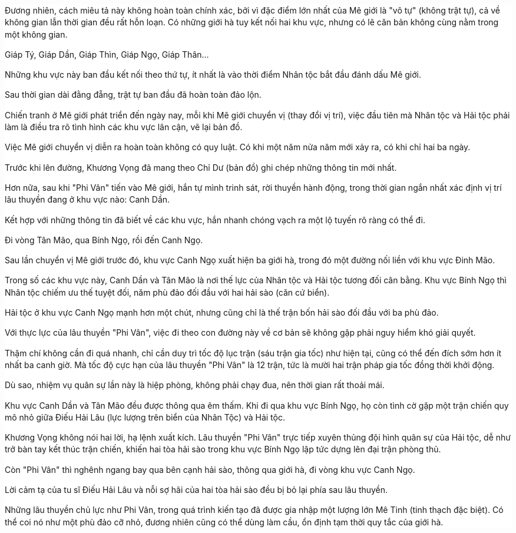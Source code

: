 Đương nhiên, cách miêu tả này không hoàn toàn chính xác, bởi vì đặc điểm lớn nhất của Mê giới là "vô tự" (không trật tự), cả về không gian lẫn thời gian đều rất hỗn loạn. Có những giới hà tuy kết nối hai khu vực, nhưng có lẽ căn bản không cùng nằm trong một không gian.

Giáp Tý, Giáp Dần, Giáp Thìn, Giáp Ngọ, Giáp Thân...

Những khu vực này ban đầu kết nối theo thứ tự, ít nhất là vào thời điểm Nhân tộc bắt đầu đánh dấu Mê giới.

Sau thời gian dài đằng đẵng, trật tự ban đầu đã hoàn toàn đảo lộn.

Chiến tranh ở Mê giới phát triển đến ngày nay, mỗi khi Mê giới chuyển vị (thay đổi vị trí), việc đầu tiên mà Nhân tộc và Hải tộc phải làm là điều tra rõ tình hình các khu vực lân cận, vẽ lại bản đồ.

Việc Mê giới chuyển vị diễn ra hoàn toàn không có quy luật. Có khi một năm nửa năm mới xảy ra, có khi chỉ hai ba ngày.

Trước khi lên đường, Khương Vọng đã mang theo Chỉ Dư (bản đồ) ghi chép những thông tin mới nhất.

Hơn nữa, sau khi "Phi Vân" tiến vào Mê giới, hắn tự mình trinh sát, rời thuyền hành động, trong thời gian ngắn nhất xác định vị trí lâu thuyền đang ở khu vực nào: Canh Dần.

Kết hợp với những thông tin đã biết về các khu vực, hắn nhanh chóng vạch ra một lộ tuyến rõ ràng có thể đi.

Đi vòng Tân Mão, qua Bính Ngọ, rồi đến Canh Ngọ.

Sau lần chuyển vị Mê giới trước đó, khu vực Canh Ngọ xuất hiện ba giới hà, trong đó một đường nối liền với khu vực Đinh Mão.

Trong số các khu vực này, Canh Dần và Tân Mão là nơi thế lực của Nhân tộc và Hải tộc tương đối cân bằng. Khu vực Bính Ngọ thì Nhân tộc chiếm ưu thế tuyệt đối, năm phù đảo đối đầu với hai hải sào (căn cứ biển).

Hải tộc ở khu vực Canh Ngọ mạnh hơn một chút, nhưng cũng chỉ là thế trận bốn hải sào đối đầu với ba phù đảo.

Với thực lực của lâu thuyền "Phi Vân", việc đi theo con đường này về cơ bản sẽ không gặp phải nguy hiểm khó giải quyết.

Thậm chí không cần đi quá nhanh, chỉ cần duy trì tốc độ lục trận (sáu trận gia tốc) như hiện tại, cũng có thể đến đích sớm hơn ít nhất ba canh giờ. Mà tốc độ cực hạn của lâu thuyền "Phi Vân" là 12 trận, tức là mười hai trận pháp gia tốc đồng thời khởi động.

Dù sao, nhiệm vụ quân sự lần này là hiệp phòng, không phải chạy đua, nên thời gian rất thoải mái.

Khu vực Canh Dần và Tân Mão đều được thông qua êm thấm. Khi đi qua khu vực Bính Ngọ, họ còn tình cờ gặp một trận chiến quy mô nhỏ giữa Điếu Hải Lâu (lực lượng trên biển của Nhân Tộc) và Hải tộc.

Khương Vọng không nói hai lời, hạ lệnh xuất kích. Lâu thuyền "Phi Vân" trực tiếp xuyên thủng đội hình quân sự của Hải tộc, dễ như trở bàn tay kết thúc trận chiến, khiến hai tòa hải sào trong khu vực Bính Ngọ lập tức dựng lên đại trận phòng thủ.

Còn "Phi Vân" thì nghênh ngang bay qua bên cạnh hải sào, thông qua giới hà, đi vòng khu vực Canh Ngọ.

Lời cảm tạ của tu sĩ Điếu Hải Lâu và nỗi sợ hãi của hai tòa hải sào đều bị bỏ lại phía sau lâu thuyền.

Những lâu thuyền chủ lực như Phi Vân, trong quá trình kiến tạo đã được gia nhập một lượng lớn Mê Tinh (tinh thạch đặc biệt). Có thể coi nó như một phù đảo cỡ nhỏ, đương nhiên cũng có thể dùng làm cầu, ổn định tạm thời quy tắc của giới hà.
